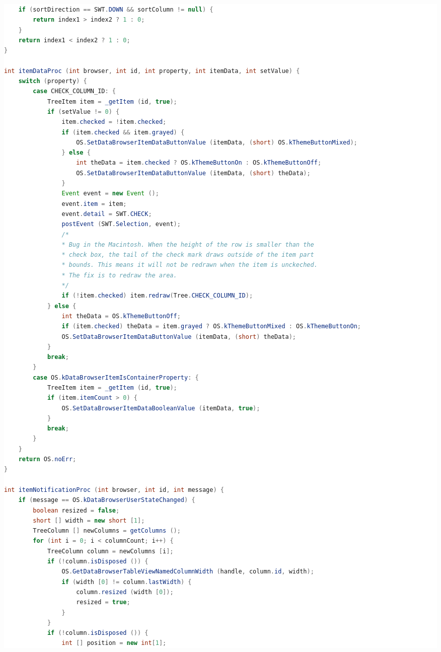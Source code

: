 ```java
	if (sortDirection == SWT.DOWN && sortColumn != null) {
		return index1 > index2 ? 1 : 0;
	}
	return index1 < index2 ? 1 : 0;
}

int itemDataProc (int browser, int id, int property, int itemData, int setValue) {
	switch (property) {
		case CHECK_COLUMN_ID: {
			TreeItem item = _getItem (id, true);
			if (setValue != 0) {
				item.checked = !item.checked;
				if (item.checked && item.grayed) {
					OS.SetDataBrowserItemDataButtonValue (itemData, (short) OS.kThemeButtonMixed);
				} else {
					int theData = item.checked ? OS.kThemeButtonOn : OS.kThemeButtonOff;
					OS.SetDataBrowserItemDataButtonValue (itemData, (short) theData);
				}
				Event event = new Event ();
				event.item = item;
				event.detail = SWT.CHECK;
				postEvent (SWT.Selection, event);
				/*
				* Bug in the Macintosh. When the height of the row is smaller than the
				* check box, the tail of the check mark draws outside of the item part
				* bounds. This means it will not be redrawn when the item is unckeched.
				* The fix is to redraw the area.
				*/
				if (!item.checked) item.redraw(Tree.CHECK_COLUMN_ID);
			} else {
				int theData = OS.kThemeButtonOff;
				if (item.checked) theData = item.grayed ? OS.kThemeButtonMixed : OS.kThemeButtonOn;
				OS.SetDataBrowserItemDataButtonValue (itemData, (short) theData);
			}
			break;
		}
		case OS.kDataBrowserItemIsContainerProperty: {
			TreeItem item = _getItem (id, true);
			if (item.itemCount > 0) {
				OS.SetDataBrowserItemDataBooleanValue (itemData, true);
			}
			break;
		}
	}
	return OS.noErr;
}

int itemNotificationProc (int browser, int id, int message) {
	if (message == OS.kDataBrowserUserStateChanged) {
		boolean resized = false;
		short [] width = new short [1];
		TreeColumn [] newColumns = getColumns ();
		for (int i = 0; i < columnCount; i++) {
			TreeColumn column = newColumns [i];
			if (!column.isDisposed ()) {
				OS.GetDataBrowserTableViewNamedColumnWidth (handle, column.id, width);
				if (width [0] != column.lastWidth) {
					column.resized (width [0]);
					resized = true;
				}
			}
			if (!column.isDisposed ()) {
				int [] position = new int[1];
```